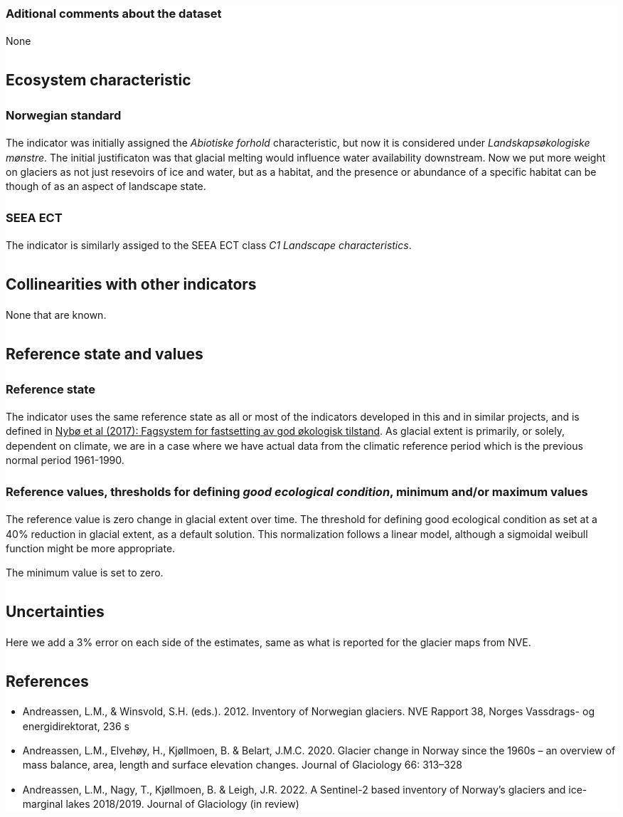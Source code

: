 ### Aditional comments about the dataset
None

## Ecosystem characteristic
### Norwegian standard
The indicator was initially assigned the _Abiotiske forhold_ characteristic, but now it is considered under _Landskapsøkologiske mønstre_. The initial justificaton was that glacial melting would influence water availability downstream. Now we put more weight on glaciers as not just resevoirs of ice and water, but as a habitat, and the presence or abundance of a specific habitat can be though of as an aspect of landscape state. 

### SEEA ECT
The indicator is similarly assiged to the SEEA ECT class _C1 Landscape characteristics_.

## Collinearities with other indicators
None that are known.

## Reference state and values
### Reference state
The indicator uses the same reference state as all or most of the indicators developed in this and in similar projects, and is defined in [Nybø et al (2017): Fagsystem for fastsetting av god økologisk tilstand](https://www.regjeringen.no/no/dokumenter/fagsystem-for-fastsetting-av-god-okologisk-tilstand/id2558481/). As glacial extent is primarily, or solely, dependent on climate, we are in a case where we have actual data from the climatic reference period which is the previous normal period 1961-1990. 

### Reference values, thresholds for defining _good ecological condition_, minimum and/or maximum values
The reference value is zero change in glacial extent over time. The threshold for defining good ecological condition as set at a 40% reduction in glacial extent, as a default solution. This normalization follows a linear model, although a sigmoidal weibull function might be more appropriate. 

The minimum value is set to zero.

## Uncertainties
Here we add a 3% error on each side of the estimates, same as what is reported for the glacier maps from NVE.

## References
* Andreassen, L.M., & Winsvold, S.H. (eds.). 2012. Inventory of Norwegian glaciers. NVE Rapport 38, Norges Vassdrags- og energidirektorat, 236 s

* Andreassen, L.M., Elvehøy, H., Kjøllmoen, B. & Belart, J.M.C. 2020. Glacier change in Norway since the 1960s – an overview of mass balance, area, length and surface elevation changes. Journal of Glaciology 66: 313–328

* Andreassen, L.M., Nagy, T., Kjøllmoen, B. & Leigh, J.R. 2022. A Sentinel-2 based inventory of Norway’s glaciers and ice-marginal lakes 2018/2019. Journal of Glaciology (in review)
